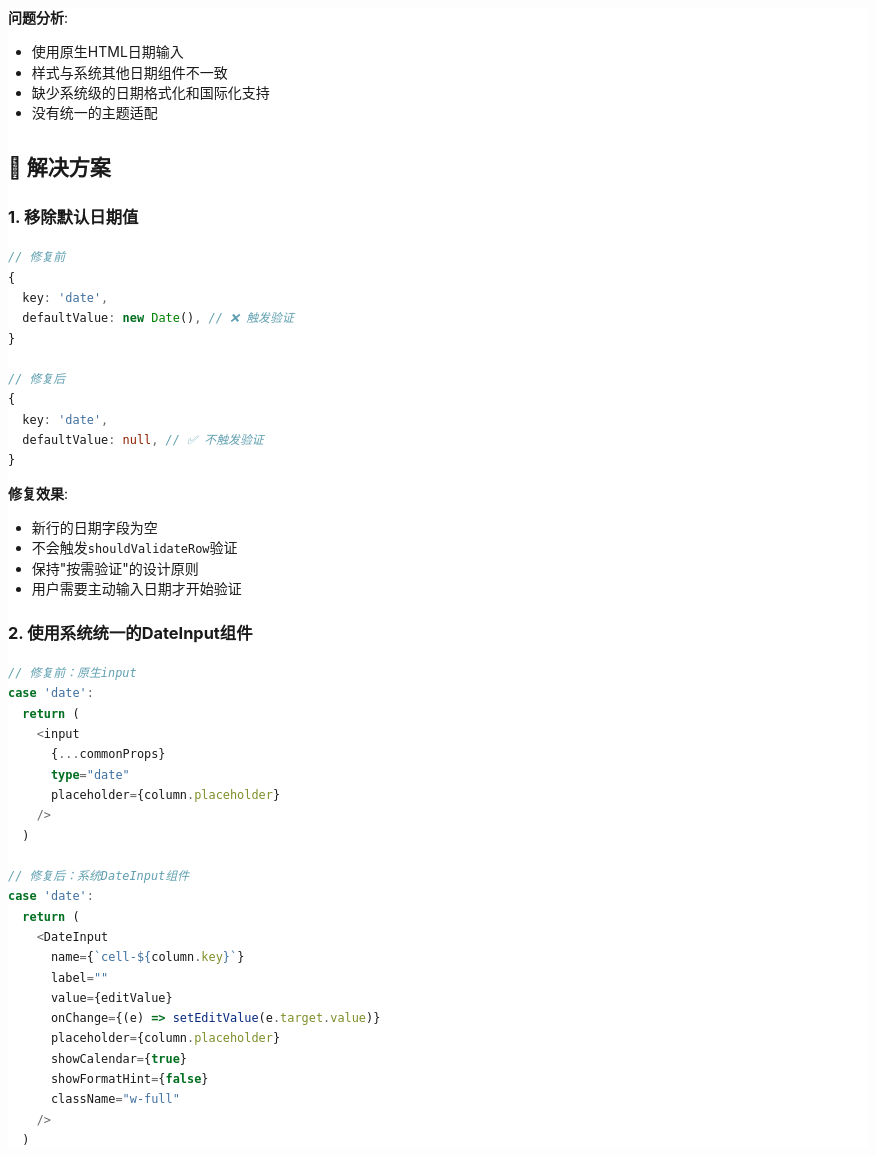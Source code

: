 **问题分析**:

- 使用原生HTML日期输入
- 样式与系统其他日期组件不一致
- 缺少系统级的日期格式化和国际化支持
- 没有统一的主题适配

## 🔧 解决方案

### 1. 移除默认日期值

```typescript
// 修复前
{
  key: 'date',
  defaultValue: new Date(), // ❌ 触发验证
}

// 修复后
{
  key: 'date',
  defaultValue: null, // ✅ 不触发验证
}
```

**修复效果**:

- 新行的日期字段为空
- 不会触发`shouldValidateRow`验证
- 保持"按需验证"的设计原则
- 用户需要主动输入日期才开始验证

### 2. 使用系统统一的DateInput组件

```typescript
// 修复前：原生input
case 'date':
  return (
    <input
      {...commonProps}
      type="date"
      placeholder={column.placeholder}
    />
  )

// 修复后：系统DateInput组件
case 'date':
  return (
    <DateInput
      name={`cell-${column.key}`}
      label=""
      value={editValue}
      onChange={(e) => setEditValue(e.target.value)}
      placeholder={column.placeholder}
      showCalendar={true}
      showFormatHint={false}
      className="w-full"
    />
  )
```
